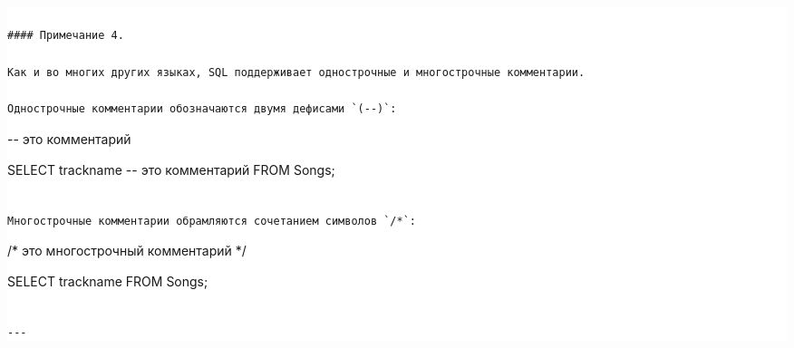 ```

#### Примечание 4. 

Как и во многих других языках, SQL поддерживает однострочные и многострочные комментарии.

Однострочные комментарии обозначаются двумя дефисами `(--)`:

```
-- это комментарий

SELECT trackname    -- это комментарий
FROM Songs;
```

Многострочные комментарии обрамляются сочетанием символов `/*`:

```
/* это
многострочный
комментарий */

SELECT trackname
FROM Songs;
```

---